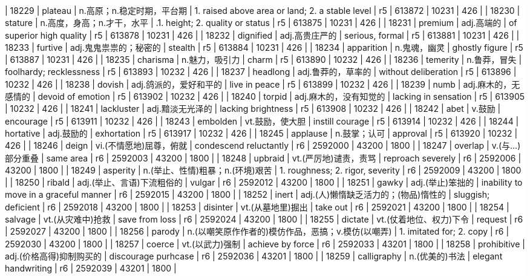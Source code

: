 | 18229 | plateau       | n.高原；n.稳定时期，平台期                             | 1. raised above area or land; 2. a stable level                             | r5    |   613872 | 10231 |   426 |
| 18230 | stature       | n.高度，身高；n.才干，水平                             | .1. height; 2. quality or status                                            | r5    |   613875 | 10231 |   426 |
| 18231 | premium       | adj.高端的                                             | of superior high quality                                                    | r5    |   613878 | 10231 |   426 |
| 18232 | dignified     | adj.高贵庄严的                                         | serious, formal                                                             | r5    |   613881 | 10231 |   426 |
| 18233 | furtive       | adj.鬼鬼祟祟的；秘密的                                 | stealth                                                                     | r5    |   613884 | 10231 |   426 |
| 18234 | apparition    | n.鬼魂，幽灵                                           | ghostly figure                                                              | r5    |   613887 | 10231 |   426 |
| 18235 | charisma      | n.魅力，吸引力                                         | charm                                                                       | r5    |   613890 | 10232 |   426 |
| 18236 | temerity      | n.鲁莽，冒失                                           | foolhardy; recklessness                                                     | r5    |   613893 | 10232 |   426 |
| 18237 | headlong      | adj.鲁莽的，草率的                                     | without deliberation                                                        | r5    |   613896 | 10232 |   426 |
| 18238 | dovish        | adj.鸽派的，爱好和平的                                 | live in peace                                                               | r5    |   613899 | 10232 |   426 |
| 18239 | numb          | adj.麻木的，无感情的                                   | devoid of emotion                                                           | r5    |   613902 | 10232 |   426 |
| 18240 | torpid        | adj.麻木的，没有知觉的                                 | lacking in sensation                                                        | r5    |   613905 | 10232 |   426 |
| 18241 | lackluster    | adj.黯淡无光泽的                                       | lacking brightness                                                          | r5    |   613908 | 10232 |   426 |
| 18242 | abet          | v.鼓励                                                 | encourage                                                                   | r5    |   613911 | 10232 |   426 |
| 18243 | embolden      | vt.鼓励，使大胆                                        | instill courage                                                             | r5    |   613914 | 10232 |   426 |
| 18244 | hortative     | adj.鼓励的                                             | exhortation                                                                 | r5    |   613917 | 10232 |   426 |
| 18245 | applause      | n.鼓掌；认可                                           | approval                                                                    | r5    |   613920 | 10232 |   426 |
| 18246 | deign         | vi.(不情愿地)屈尊，俯就                                | condescend reluctantly                                                      | r6    |  2592000 | 43200 |  1800 |
| 18247 | overlap       | v.(与…)部分重叠                                        | same area                                                                   | r6    |  2592003 | 43200 |  1800 |
| 18248 | upbraid       | vt.(严厉地)谴责，责骂                                  | reproach severely                                                           | r6    |  2592006 | 43200 |  1800 |
| 18249 | asperity      | n.(举止、性情)粗暴；n.(环境)艰苦                       | 1. roughness; 2. rigor, severity                                            | r6    |  2592009 | 43200 |  1800 |
| 18250 | ribald        | adj.(举止、言语)下流粗俗的                             | vulgar                                                                      | r6    |  2592012 | 43200 |  1800 |
| 18251 | gawky         | adj.(举止)笨拙的                                       | inability to move in a graceful manner                                      | r6    |  2592015 | 43200 |  1800 |
| 18252 | inert         | adj.(人)懒惰缺乏活力的；(物品)惰性的                   | sluggish; deficient                                                         | r6    |  2592018 | 43200 |  1800 |
| 18253 | disinter      | vt.(从墓地里)掘出                                      | take out                                                                    | r6    |  2592021 | 43200 |  1800 |
| 18254 | salvage       | vt.(从灾难中)抢救                                      | save from loss                                                              | r6    |  2592024 | 43200 |  1800 |
| 18255 | dictate       | vt.(仗着地位、权力)下令                                | request                                                                     | r6    |  2592027 | 43200 |  1800 |
| 18256 | parody        | n.(以嘲笑原作作者的)模仿作品，恶搞；v.模仿(以嘲弄)     | 1. imitated for; 2. copy                                                    | r6    |  2592030 | 43200 |  1800 |
| 18257 | coerce        | vt.(以武力)强制                                        | achieve by force                                                            | r6    |  2592033 | 43201 |  1800 |
| 18258 | prohibitive   | adj.(价格高得)抑制购买的                               | discourage purhcase                                                         | r6    |  2592036 | 43201 |  1800 |
| 18259 | calligraphy   | n.(优美的)书法                                         | elegant handwriting                                                         | r6    |  2592039 | 43201 |  1800 |